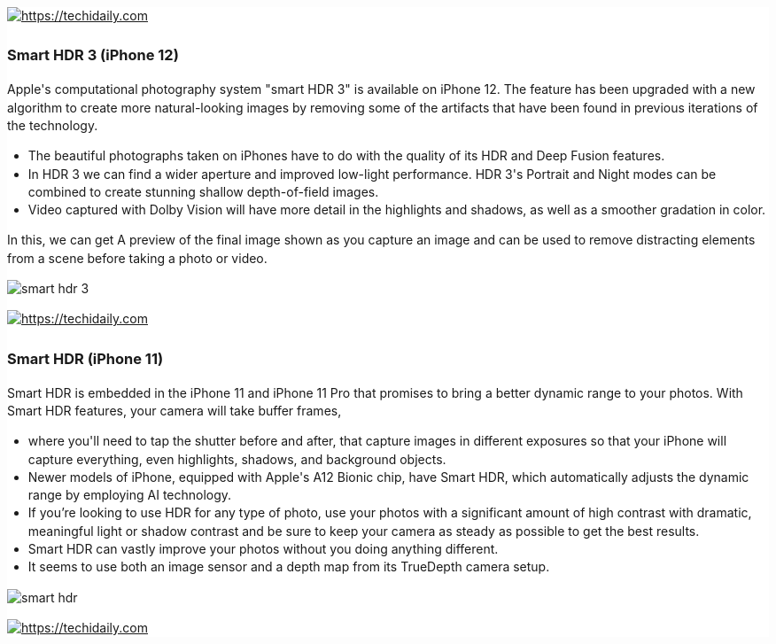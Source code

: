 
<a href="https://appsumo.8odi.net/c/5597632/2130886/7443" target="_top" id="2130886">
  <img src="//a.impactradius-go.com/display-ad/7443-2130886" border="0" alt="https://techidaily.com" width="728" height="90"/>
</a>
<img height="0" width="0" src="https://appsumo.8odi.net/i/5597632/2130886/7443" style="position:absolute;visibility:hidden;" border="0" />

### Smart HDR 3 (iPhone 12)

Apple's computational photography system "smart HDR 3" is available on iPhone 12\. The feature has been upgraded with a new algorithm to create more natural-looking images by removing some of the artifacts that have been found in previous iterations of the technology.

* The beautiful photographs taken on iPhones have to do with the quality of its HDR and Deep Fusion features.
* In HDR 3 we can find a wider aperture and improved low-light performance. HDR 3's Portrait and Night modes can be combined to create stunning shallow depth-of-field images.
* Video captured with Dolby Vision will have more detail in the highlights and shadows, as well as a smoother gradation in color.

In this, we can get A preview of the final image shown as you capture an image and can be used to remove distracting elements from a scene before taking a photo or video.

![smart hdr 3](https://images.wondershare.com/filmora/article-images/2022/07/what-are-auto-hdr-smart-hdr-3-and-4-shooting-modes-3.jpg)


<a href="https://25home.pxf.io/c/5597632/2123476/16836" target="_top" id="2123476">
  <img src="//a.impactradius-go.com/display-ad/16836-2123476" border="0" alt="https://techidaily.com" width="300" height="90"/>
</a>
<img height="0" width="0" src="https://25home.pxf.io/i/5597632/2123476/16836" style="position:absolute;visibility:hidden;" border="0" />

### Smart HDR (iPhone 11)

Smart HDR is embedded in the iPhone 11 and iPhone 11 Pro that promises to bring a better dynamic range to your photos. With Smart HDR features, your camera will take buffer frames,

* where you'll need to tap the shutter before and after, that capture images in different exposures so that your iPhone will capture everything, even highlights, shadows, and background objects.
* Newer models of iPhone, equipped with Apple's A12 Bionic chip, have Smart HDR, which automatically adjusts the dynamic range by employing AI technology.
* If you’re looking to use HDR for any type of photo, use your photos with a significant amount of high contrast with dramatic, meaningful light or shadow contrast and be sure to keep your camera as steady as possible to get the best results.
* Smart HDR can vastly improve your photos without you doing anything different.
* It seems to use both an image sensor and a depth map from its TrueDepth camera setup.

![smart hdr](https://images.wondershare.com/filmora/article-images/2022/07/what-are-auto-hdr-smart-hdr-3-and-4-shooting-modes-4.jpg)


<a href="https://aligracehair.sjv.io/c/5597632/2135412/19272" target="_top" id="2135412">
  <img src="//a.impactradius-go.com/display-ad/19272-2135412" border="0" alt="https://techidaily.com" width="250" height="90"/>
</a>
<img height="0" width="0" src="https://aligracehair.sjv.io/i/5597632/2135412/19272" style="position:absolute;visibility:hidden;" border="0" />
